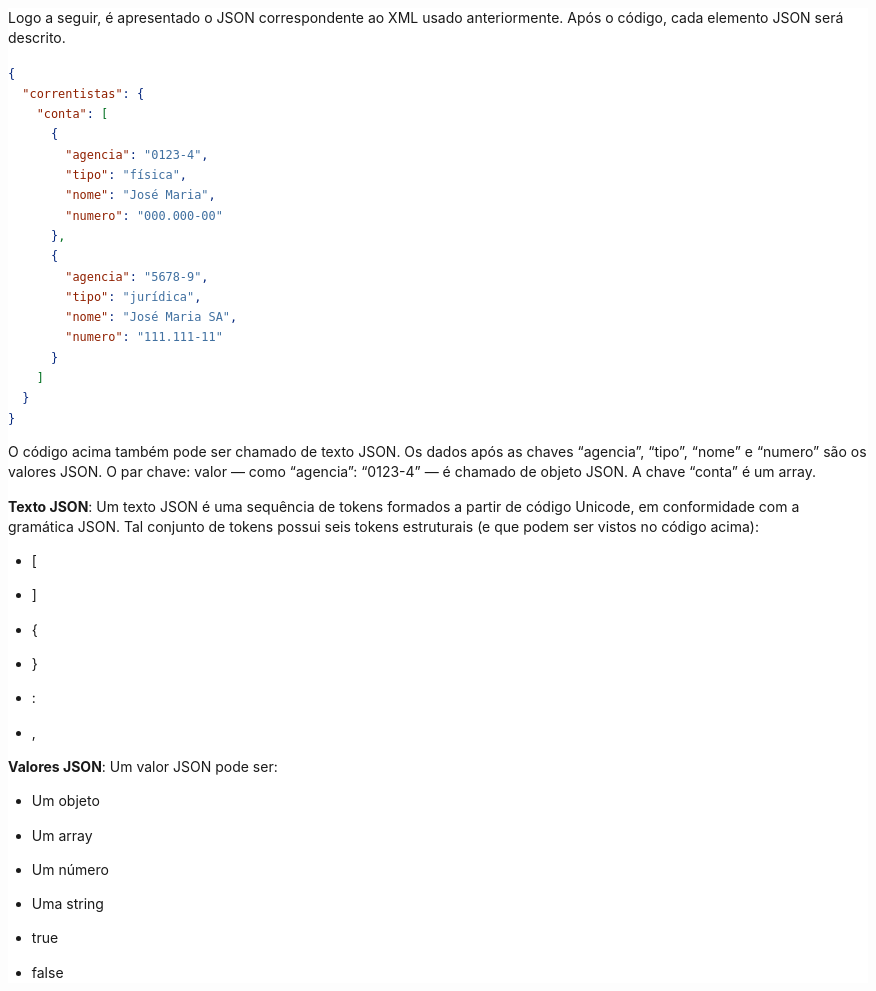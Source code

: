 Logo a seguir, é apresentado o JSON correspondente ao XML usado anteriormente. Após o código, cada elemento JSON será descrito. 

```json 
{
  "correntistas": {
    "conta": [
      {
        "agencia": "0123-4",
        "tipo": "física",
        "nome": "José Maria",
        "numero": "000.000-00"
      },
      {
        "agencia": "5678-9",
        "tipo": "jurídica",
        "nome": "José Maria SA",
        "numero": "111.111-11"
      }
    ]
  }
}
``` 
O código acima também pode ser chamado de texto JSON. Os dados após as chaves “agencia”, “tipo”, “nome” e “numero” são os valores JSON. O par chave: valor — como “agencia”: “0123-4” — é chamado de objeto JSON. A chave “conta” é um array. 

 

**Texto JSON**: Um texto JSON é uma sequência de tokens formados a partir de código Unicode, em conformidade com a gramática JSON. Tal conjunto de tokens possui seis tokens estruturais (e que podem ser vistos no código acima):  

- [ 

- ] 

- { 

- } 

- : 

- , 

 

**Valores JSON**: Um valor JSON pode ser:  

- Um objeto 

- Um array 

- Um número 

- Uma string 

- true 

- false 
